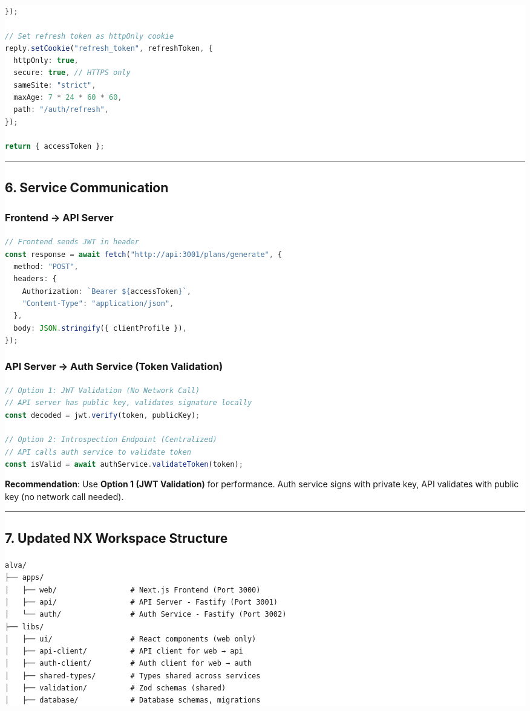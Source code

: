 ```typescript
});

// Set refresh token as httpOnly cookie
reply.setCookie("refresh_token", refreshToken, {
  httpOnly: true,
  secure: true, // HTTPS only
  sameSite: "strict",
  maxAge: 7 * 24 * 60 * 60,
  path: "/auth/refresh",
});

return { accessToken };
```

---

## 6. Service Communication

### Frontend → API Server

```typescript
// Frontend sends JWT in header
const response = await fetch("http://api:3001/plans/generate", {
  method: "POST",
  headers: {
    Authorization: `Bearer ${accessToken}`,
    "Content-Type": "application/json",
  },
  body: JSON.stringify({ clientProfile }),
});
```

### API Server → Auth Service (Token Validation)

```typescript
// Option 1: JWT Validation (No Network Call)
// API server has public key, validates signature locally
const decoded = jwt.verify(token, publicKey);

// Option 2: Introspection Endpoint (Centralized)
// API calls auth service to validate token
const isValid = await authService.validateToken(token);
```

**Recommendation**: Use **Option 1 (JWT Validation)** for performance. Auth service signs with private key, API validates with public key (no network call needed).

---

## 7. Updated NX Workspace Structure

```
alva/
├── apps/
│   ├── web/                 # Next.js Frontend (Port 3000)
│   ├── api/                 # API Server - Fastify (Port 3001)
│   └── auth/                # Auth Service - Fastify (Port 3002)
├── libs/
│   ├── ui/                  # React components (web only)
│   ├── api-client/          # API client for web → api
│   ├── auth-client/         # Auth client for web → auth
│   ├── shared-types/        # Types shared across services
│   ├── validation/          # Zod schemas (shared)
│   ├── database/            # Database schemas, migrations
```